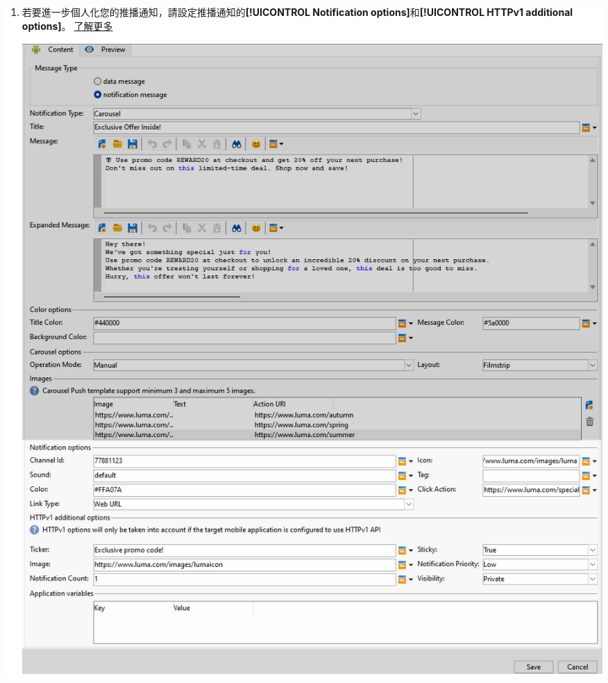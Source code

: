 1. 若要進一步個人化您的推播通知，請設定推播通知的&#x200B;**[!UICONTROL Notification options]**&#x200B;和&#x200B;**[!UICONTROL HTTPv1 additional options]**。 [了解更多](#push-advanced)

   ![](assets/rich_push_carousel_3.png)
